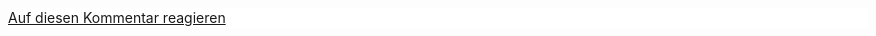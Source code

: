 <a rel="nofollow" class="comment-reply-link" href="#comment-651" data-commentid="651" data-postid="5664" data-belowelement="comment-651" data-respondelement="respond" data-replyto="Antworte auf Wolfgang Scharff" aria-label="Antworte auf Wolfgang Scharff">Auf diesen Kommentar reagieren</a> 


</li>
</ul>

